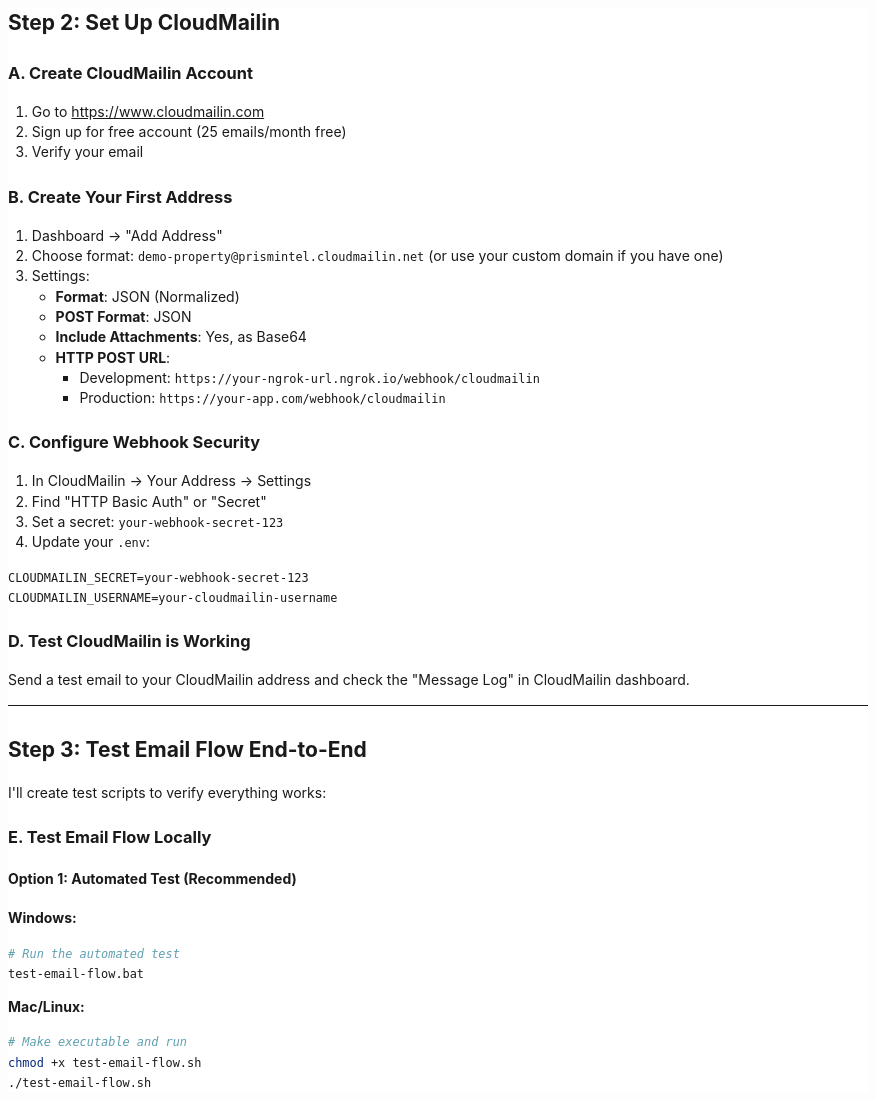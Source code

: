 
## Step 2: Set Up CloudMailin

### A. Create CloudMailin Account
1. Go to https://www.cloudmailin.com
2. Sign up for free account (25 emails/month free)
3. Verify your email

### B. Create Your First Address
1. Dashboard → "Add Address"
2. Choose format: `demo-property@prismintel.cloudmailin.net`
   (or use your custom domain if you have one)
3. Settings:
   - **Format**: JSON (Normalized)
   - **POST Format**: JSON
   - **Include Attachments**: Yes, as Base64
   - **HTTP POST URL**: 
     - Development: `https://your-ngrok-url.ngrok.io/webhook/cloudmailin`
     - Production: `https://your-app.com/webhook/cloudmailin`

### C. Configure Webhook Security
1. In CloudMailin → Your Address → Settings
2. Find "HTTP Basic Auth" or "Secret"
3. Set a secret: `your-webhook-secret-123`
4. Update your `.env`:
```env
CLOUDMAILIN_SECRET=your-webhook-secret-123
CLOUDMAILIN_USERNAME=your-cloudmailin-username
```

### D. Test CloudMailin is Working
Send a test email to your CloudMailin address and check the "Message Log" in CloudMailin dashboard.

---

## Step 3: Test Email Flow End-to-End

I'll create test scripts to verify everything works:

### E. Test Email Flow Locally

#### Option 1: Automated Test (Recommended)

**Windows:**
```bash
# Run the automated test
test-email-flow.bat
```

**Mac/Linux:**
```bash
# Make executable and run
chmod +x test-email-flow.sh
./test-email-flow.sh
```
